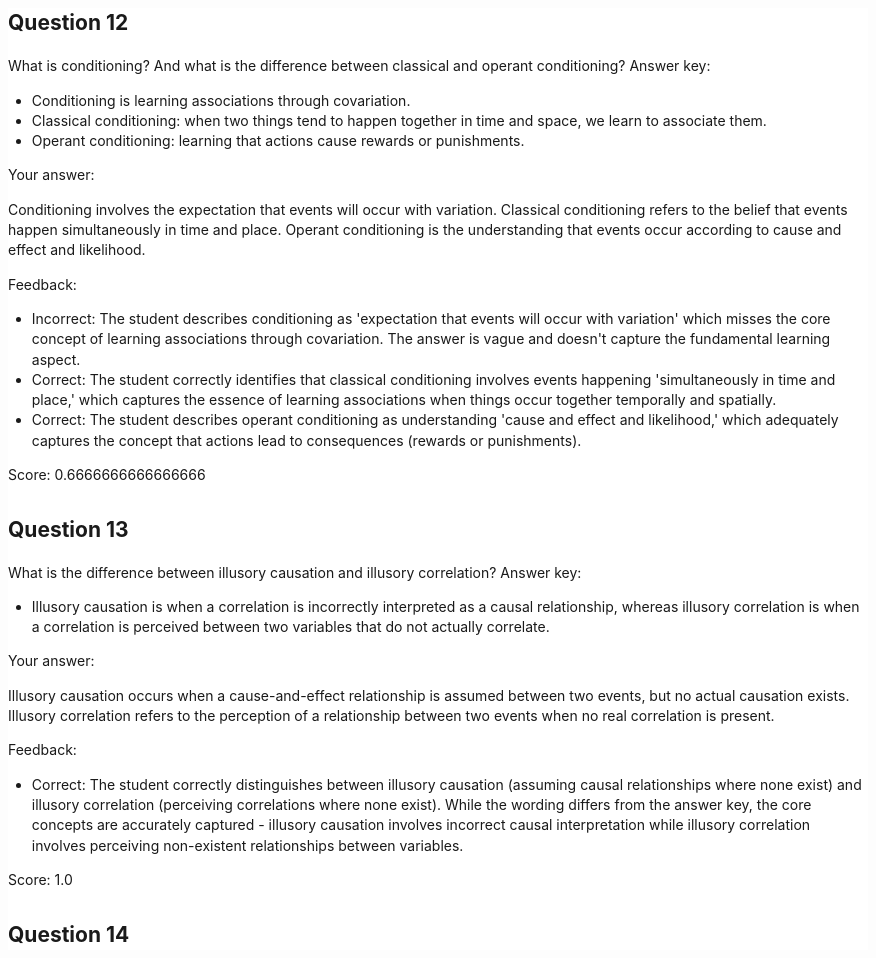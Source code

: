 ## Question 12
            
What is conditioning? And what is the difference between classical and operant conditioning?
Answer key:

- Conditioning is learning associations through covariation.
- Classical conditioning: when two things tend to happen together in time and space, we learn to associate them.
- Operant conditioning: learning that actions cause rewards or punishments.

Your answer:

Conditioning involves the expectation that events will occur with variation. Classical conditioning refers to the belief that events happen simultaneously in time and place. Operant conditioning is the understanding that events occur according to cause and effect and likelihood.

Feedback:

- Incorrect: The student describes conditioning as 'expectation that events will occur with variation' which misses the core concept of learning associations through covariation. The answer is vague and doesn't capture the fundamental learning aspect.
- Correct: The student correctly identifies that classical conditioning involves events happening 'simultaneously in time and place,' which captures the essence of learning associations when things occur together temporally and spatially.
- Correct: The student describes operant conditioning as understanding 'cause and effect and likelihood,' which adequately captures the concept that actions lead to consequences (rewards or punishments).

Score: 0.6666666666666666

## Question 13
            
What is the difference between illusory causation and illusory correlation?
Answer key:

- Illusory causation is when a correlation is incorrectly interpreted as a causal relationship, whereas illusory correlation is when a correlation is perceived between two variables that do not actually correlate.

Your answer:

Illusory causation occurs when a cause-and-effect relationship is assumed between two events, but no actual causation exists. Illusory correlation refers to the perception of a relationship between two events when no real correlation is present.

Feedback:

- Correct: The student correctly distinguishes between illusory causation (assuming causal relationships where none exist) and illusory correlation (perceiving correlations where none exist). While the wording differs from the answer key, the core concepts are accurately captured - illusory causation involves incorrect causal interpretation while illusory correlation involves perceiving non-existent relationships between variables.

Score: 1.0

## Question 14
            